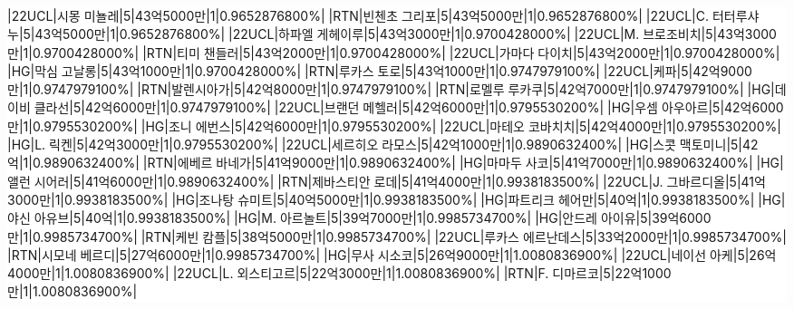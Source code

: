 |22UCL|시몽 미뇰레|5|43억5000만|1|0.9652876800%|
|RTN|빈첸초 그리포|5|43억5000만|1|0.9652876800%|
|22UCL|C. 터터루샤누|5|43억5000만|1|0.9652876800%|
|22UCL|하파엘 게헤이루|5|43억3000만|1|0.9700428000%|
|22UCL|M. 브로조비치|5|43억3000만|1|0.9700428000%|
|RTN|티미 챈들러|5|43억2000만|1|0.9700428000%|
|22UCL|가마다 다이치|5|43억2000만|1|0.9700428000%|
|HG|막심 고날롱|5|43억1000만|1|0.9700428000%|
|RTN|루카스 토로|5|43억1000만|1|0.9747979100%|
|22UCL|케파|5|42억9000만|1|0.9747979100%|
|RTN|발렌시아가|5|42억8000만|1|0.9747979100%|
|RTN|로멜루 루카쿠|5|42억7000만|1|0.9747979100%|
|HG|데이비 클라선|5|42억6000만|1|0.9747979100%|
|22UCL|브랜던 메헬러|5|42억6000만|1|0.9795530200%|
|HG|우셈 아우아르|5|42억6000만|1|0.9795530200%|
|HG|조니 에번스|5|42억6000만|1|0.9795530200%|
|22UCL|마테오 코바치치|5|42억4000만|1|0.9795530200%|
|HG|L. 릭켄|5|42억3000만|1|0.9795530200%|
|22UCL|세르히오 라모스|5|42억1000만|1|0.9890632400%|
|HG|스콧 맥토미니|5|42억|1|0.9890632400%|
|RTN|에베르 바네가|5|41억9000만|1|0.9890632400%|
|HG|마마두 사코|5|41억7000만|1|0.9890632400%|
|HG|앨런 시어러|5|41억6000만|1|0.9890632400%|
|RTN|제바스티안 로데|5|41억4000만|1|0.9938183500%|
|22UCL|J. 그바르디올|5|41억3000만|1|0.9938183500%|
|HG|조나탕 슈미트|5|40억5000만|1|0.9938183500%|
|HG|파트리크 헤어만|5|40억|1|0.9938183500%|
|HG|야신 아유브|5|40억|1|0.9938183500%|
|HG|M. 아르놀트|5|39억7000만|1|0.9985734700%|
|HG|안드레 아이유|5|39억6000만|1|0.9985734700%|
|RTN|케빈 캄플|5|38억5000만|1|0.9985734700%|
|22UCL|루카스 에르난데스|5|33억2000만|1|0.9985734700%|
|RTN|시모네 베르디|5|27억6000만|1|0.9985734700%|
|HG|무사 시소코|5|26억9000만|1|1.0080836900%|
|22UCL|네이선 아케|5|26억4000만|1|1.0080836900%|
|22UCL|L. 외스티고르|5|22억3000만|1|1.0080836900%|
|RTN|F. 디마르코|5|22억1000만|1|1.0080836900%|